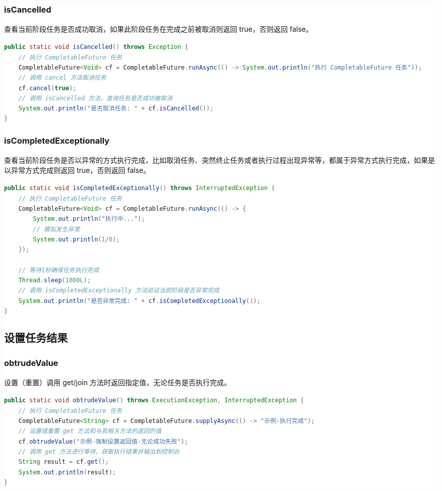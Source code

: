 ### isCancelled

查看当前阶段任务是否成功取消，如果此阶段任务在完成之前被取消则返回 true，否则返回 false。

```java
public static void isCancelled() throws Exception {
    // 执行 CompletableFuture 任务
    CompletableFuture<Void> cf = CompletableFuture.runAsync(() -> System.out.println("执行 CompletableFuture 任务"));
    // 调用 cancel 方法取消任务
    cf.cancel(true);
    // 调用 isCancelled 方法，查询任务是否成功被取消
    System.out.println("是否取消任务: " + cf.isCancelled());
}
```

### isCompletedExceptionally

查看当前阶段任务是否以异常的方式执行完成，比如取消任务、突然终止任务或者执行过程出现异常等，都属于异常方式执行完成，如果是以异常方式完成则返回 true，否则返回 false。

```java
public static void isCompletedExceptionally() throws InterruptedException {
    // 执行 CompletableFuture 任务
    CompletableFuture<Void> cf = CompletableFuture.runAsync(() -> {
        System.out.println("执行中...");
        // 模拟发生异常
        System.out.println(1/0);
    });

    // 等待1秒确保任务执行完成
    Thread.sleep(1000L);
    // 调用 isCompletedExceptionally 方法验证当前阶段是否异常完成
    System.out.println("是否异常完成: " + cf.isCompletedExceptionally());
}
```

## 设置任务结果

### obtrudeValue

设置（重置）调用 get/join 方法时返回指定值，无论任务是否执行完成。

```java
public static void obtrudeValue() throws ExecutionException, InterruptedException {
    // 执行 CompletableFuture 任务
    CompletableFuture<String> cf = CompletableFuture.supplyAsync(() -> "示例-执行完成");
    // 设置或重置 get 方法和与其相关方法的返回的值
    cf.obtrudeValue("示例-强制设置返回值-无论成功失败");
    // 调用 get 方法进行等待，获取执行结果并输出到控制台
    String result = cf.get();
    System.out.println(result);
}
```
